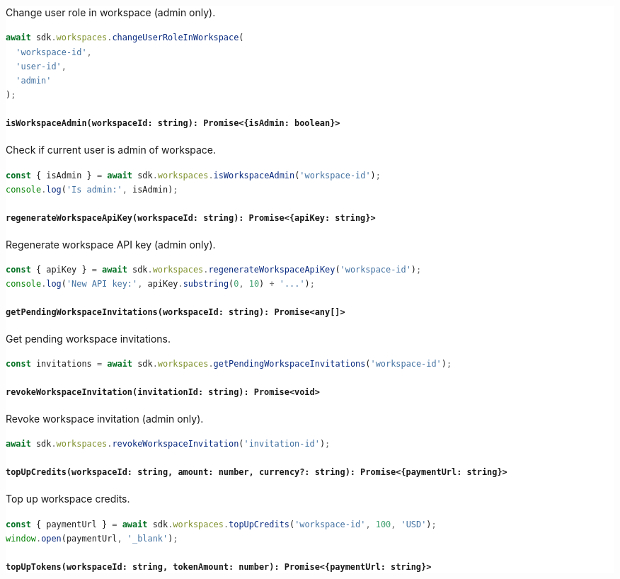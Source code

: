 Change user role in workspace (admin only).

```typescript
await sdk.workspaces.changeUserRoleInWorkspace(
  'workspace-id',
  'user-id',
  'admin'
);
```

#### `isWorkspaceAdmin(workspaceId: string): Promise<{isAdmin: boolean}>`

Check if current user is admin of workspace.

```typescript
const { isAdmin } = await sdk.workspaces.isWorkspaceAdmin('workspace-id');
console.log('Is admin:', isAdmin);
```

#### `regenerateWorkspaceApiKey(workspaceId: string): Promise<{apiKey: string}>`

Regenerate workspace API key (admin only).

```typescript
const { apiKey } = await sdk.workspaces.regenerateWorkspaceApiKey('workspace-id');
console.log('New API key:', apiKey.substring(0, 10) + '...');
```

#### `getPendingWorkspaceInvitations(workspaceId: string): Promise<any[]>`

Get pending workspace invitations.

```typescript
const invitations = await sdk.workspaces.getPendingWorkspaceInvitations('workspace-id');
```

#### `revokeWorkspaceInvitation(invitationId: string): Promise<void>`

Revoke workspace invitation (admin only).

```typescript
await sdk.workspaces.revokeWorkspaceInvitation('invitation-id');
```

#### `topUpCredits(workspaceId: string, amount: number, currency?: string): Promise<{paymentUrl: string}>`

Top up workspace credits.

```typescript
const { paymentUrl } = await sdk.workspaces.topUpCredits('workspace-id', 100, 'USD');
window.open(paymentUrl, '_blank');
```

#### `topUpTokens(workspaceId: string, tokenAmount: number): Promise<{paymentUrl: string}>`
